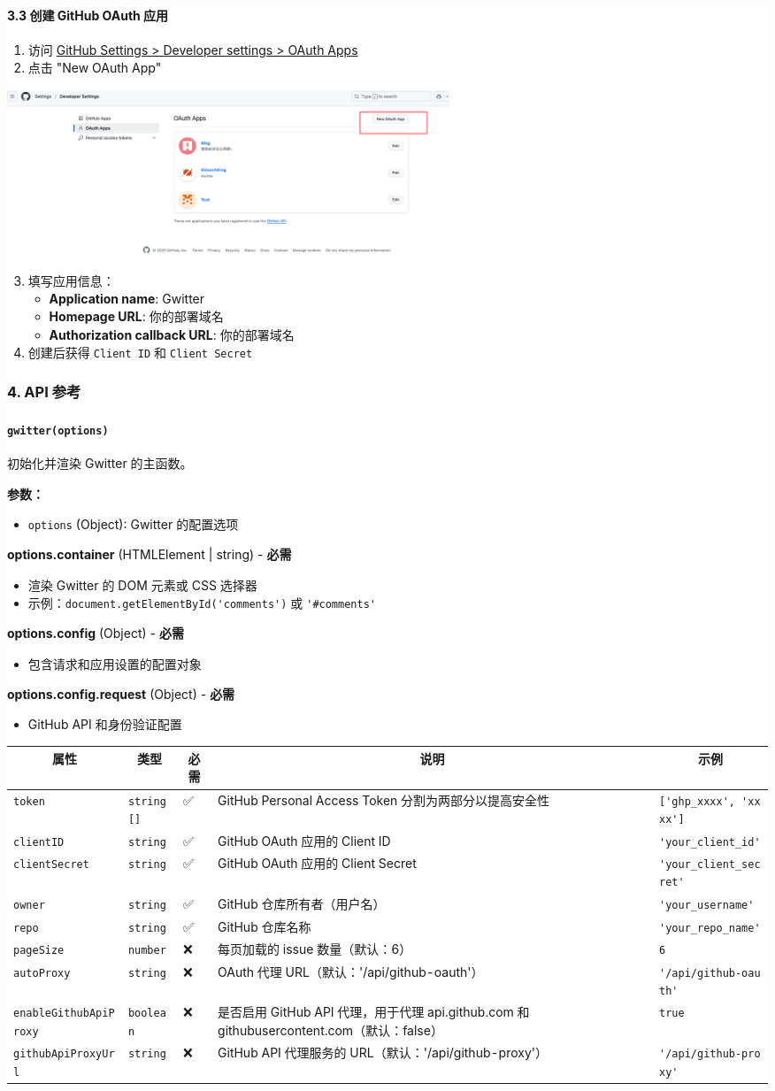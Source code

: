 #### 3.3 创建 GitHub OAuth 应用

1. 访问 [GitHub Settings > Developer settings > OAuth Apps](https://github.com/settings/developers)
2. 点击 "New OAuth App"
<img src="./docs/oauth.png" alt="OAuth 应用" width="500">

3. 填写应用信息：
   - **Application name**: Gwitter
   - **Homepage URL**: 你的部署域名
   - **Authorization callback URL**: 你的部署域名
4. 创建后获得 `Client ID` 和 `Client Secret`

### 4. API 参考

#### `gwitter(options)`

初始化并渲染 Gwitter 的主函数。

**参数：**

- `options` (Object): Gwitter 的配置选项

**options.container** (HTMLElement | string) - **必需**
- 渲染 Gwitter 的 DOM 元素或 CSS 选择器
- 示例：`document.getElementById('comments')` 或 `'#comments'`

**options.config** (Object) - **必需**
- 包含请求和应用设置的配置对象

**options.config.request** (Object) - **必需**
- GitHub API 和身份验证配置

| 属性 | 类型 | 必需 | 说明 | 示例 |
|------|------|------|------|------|
| `token` | `string[]` | ✅ | GitHub Personal Access Token 分割为两部分以提高安全性 | `['ghp_xxxx', 'xxxx']` |
| `clientID` | `string` | ✅ | GitHub OAuth 应用的 Client ID | `'your_client_id'` |
| `clientSecret` | `string` | ✅ | GitHub OAuth 应用的 Client Secret | `'your_client_secret'` |
| `owner` | `string` | ✅ | GitHub 仓库所有者（用户名） | `'your_username'` |
| `repo` | `string` | ✅ | GitHub 仓库名称 | `'your_repo_name'` |
| `pageSize` | `number` | ❌ | 每页加载的 issue 数量（默认：6） | `6` |
| `autoProxy` | `string` | ❌ | OAuth 代理 URL（默认：'/api/github-oauth'） | `'/api/github-oauth'` |
| `enableGithubApiProxy` | `boolean` | ❌ | 是否启用 GitHub API 代理，用于代理 api.github.com 和 githubusercontent.com（默认：false） | `true` |
| `githubApiProxyUrl` | `string` | ❌ | GitHub API 代理服务的 URL（默认：'/api/github-proxy'） | `'/api/github-proxy'` |

